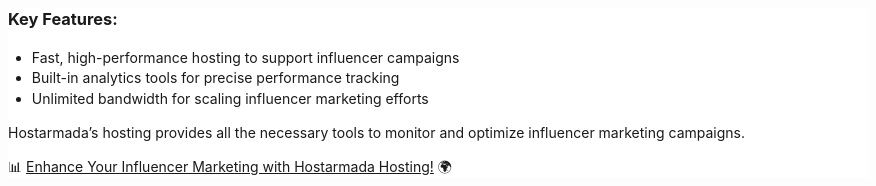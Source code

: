 ### Key Features:
- Fast, high-performance hosting to support influencer campaigns
- Built-in analytics tools for precise performance tracking
- Unlimited bandwidth for scaling influencer marketing efforts

Hostarmada’s hosting provides all the necessary tools to monitor and optimize influencer marketing campaigns.

📊 [Enhance Your Influencer Marketing with Hostarmada Hosting!](https://snipitx.com/hostarmada-jy) 🌍
